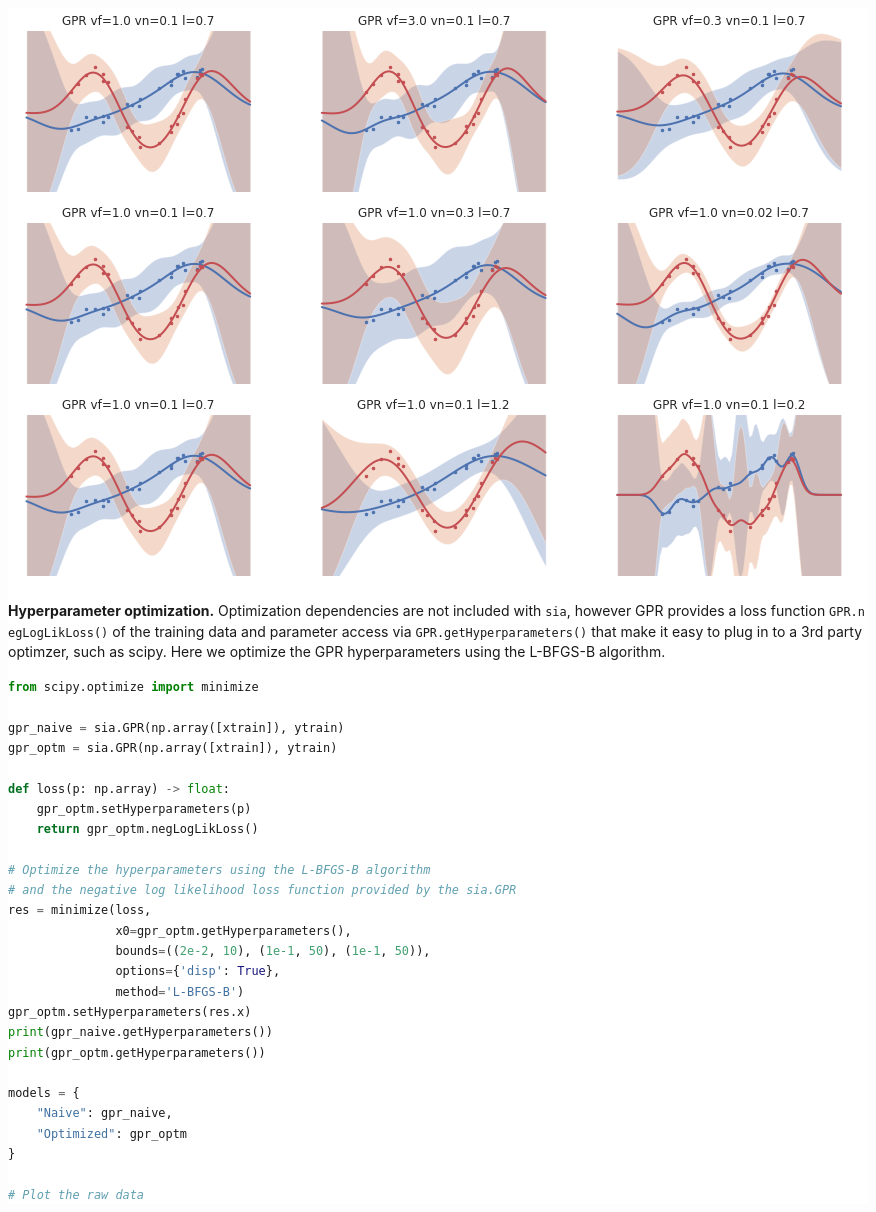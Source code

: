 ![png](belief_files/belief_21_0.png)
    


**Hyperparameter optimization.** Optimization dependencies are not included with `sia`, however GPR provides a loss function `GPR.negLogLikLoss()` of the training data and parameter access via `GPR.getHyperparameters()` that make it easy to plug in to a 3rd party optimzer, such as scipy.  Here we optimize the GPR hyperparameters using the L-BFGS-B algorithm.


```python
from scipy.optimize import minimize

gpr_naive = sia.GPR(np.array([xtrain]), ytrain)
gpr_optm = sia.GPR(np.array([xtrain]), ytrain)

def loss(p: np.array) -> float:
    gpr_optm.setHyperparameters(p)
    return gpr_optm.negLogLikLoss()

# Optimize the hyperparameters using the L-BFGS-B algorithm
# and the negative log likelihood loss function provided by the sia.GPR
res = minimize(loss, 
               x0=gpr_optm.getHyperparameters(),                
               bounds=((2e-2, 10), (1e-1, 50), (1e-1, 50)),
               options={'disp': True},
               method='L-BFGS-B')
gpr_optm.setHyperparameters(res.x)
print(gpr_naive.getHyperparameters())
print(gpr_optm.getHyperparameters())

models = {
    "Naive": gpr_naive,
    "Optimized": gpr_optm
}

# Plot the raw data
```